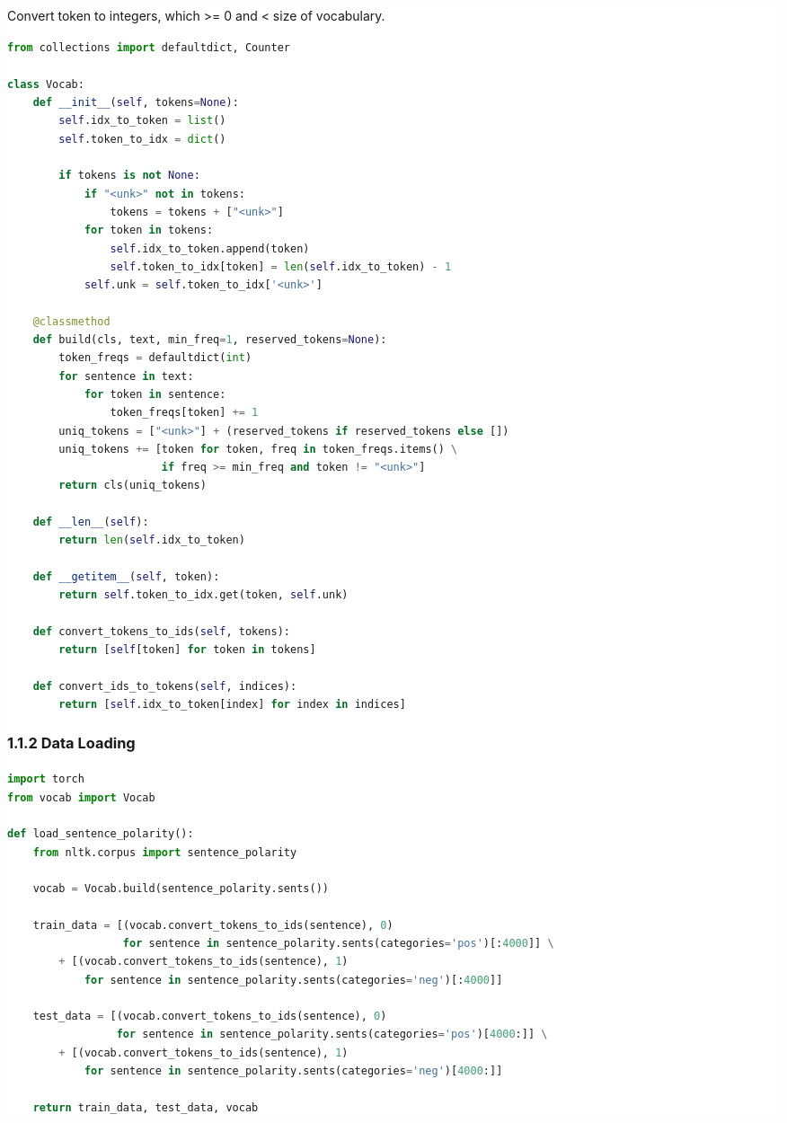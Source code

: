 Convert token to integers, which >= 0 and < size of vocabulary.

```python
from collections import defaultdict, Counter

class Vocab:
    def __init__(self, tokens=None):
        self.idx_to_token = list()
        self.token_to_idx = dict()

        if tokens is not None:
            if "<unk>" not in tokens:
                tokens = tokens + ["<unk>"]
            for token in tokens:
                self.idx_to_token.append(token)
                self.token_to_idx[token] = len(self.idx_to_token) - 1
            self.unk = self.token_to_idx['<unk>']

    @classmethod
    def build(cls, text, min_freq=1, reserved_tokens=None):
        token_freqs = defaultdict(int)
        for sentence in text:
            for token in sentence:
                token_freqs[token] += 1
        uniq_tokens = ["<unk>"] + (reserved_tokens if reserved_tokens else [])
        uniq_tokens += [token for token, freq in token_freqs.items() \
                        if freq >= min_freq and token != "<unk>"]
        return cls(uniq_tokens)

    def __len__(self):
        return len(self.idx_to_token)

    def __getitem__(self, token):
        return self.token_to_idx.get(token, self.unk)

    def convert_tokens_to_ids(self, tokens):
        return [self[token] for token in tokens]

    def convert_ids_to_tokens(self, indices):
        return [self.idx_to_token[index] for index in indices]
```

### 1.1.2 Data Loading

```python
import torch
from vocab import Vocab

def load_sentence_polarity():
    from nltk.corpus import sentence_polarity

    vocab = Vocab.build(sentence_polarity.sents())

    train_data = [(vocab.convert_tokens_to_ids(sentence), 0)
                  for sentence in sentence_polarity.sents(categories='pos')[:4000]] \
        + [(vocab.convert_tokens_to_ids(sentence), 1)
            for sentence in sentence_polarity.sents(categories='neg')[:4000]]

    test_data = [(vocab.convert_tokens_to_ids(sentence), 0)
                 for sentence in sentence_polarity.sents(categories='pos')[4000:]] \
        + [(vocab.convert_tokens_to_ids(sentence), 1)
            for sentence in sentence_polarity.sents(categories='neg')[4000:]]

    return train_data, test_data, vocab
```